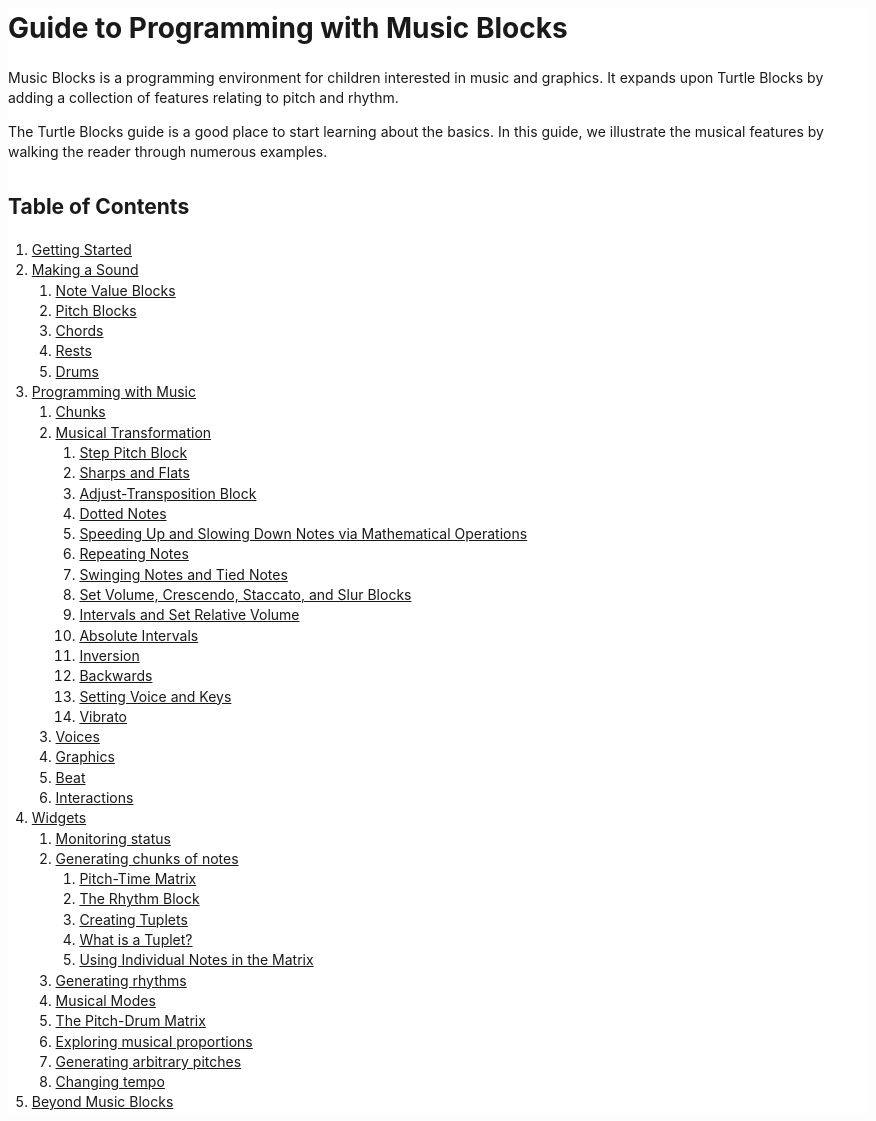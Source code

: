 # Guide to Programming with Music Blocks
  
Music Blocks is a programming environment for children interested in music and graphics. It expands upon Turtle Blocks by adding a collection of features relating to pitch and rhythm.

The Turtle Blocks guide is a good place to start learning about the basics. In this guide, we illustrate the musical features by walking the reader through numerous examples.

## <a name="TOC"></a> Table of Contents

1. [Getting Started](#GETTING-STARTED)
2. [Making a Sound](#NOTES)
   1. [Note Value Blocks](#NOTE-VALUE)
   2. [Pitch Blocks](#PITCH)
   3. [Chords](#CHORDS)
   4. [Rests](#RESTS)
   5. [Drums](#DRUMS)
3. [Programming with Music](#PROGRAMMING-WITH-MUSIC)
   1. [Chunks](#CHUNKS)
   2. [Musical Transformation](#TRANSFORMATION)
      1. [Step Pitch Block](#STEP-PITCH)
      2. [Sharps and Flats](#SHARPS-AND-FLATS)
      3. [Adjust-Transposition Block](#ADJUST-TRANSPOSITION)
      4. [Dotted Notes](#DOTTED)
      5. [Speeding Up and Slowing Down Notes via Mathematical Operations](#MULTIPLY-AND-DIVIDE)
      6. [Repeating Notes](#REPETITION)
      7. [Swinging Notes and Tied Notes](#SWINGING)
      8. [Set Volume, Crescendo, Staccato, and Slur Blocks](#MORE-TRANSFORMATIONS)
      9. [Intervals and Set Relative Volume](#INTERVALS-AND-ARTICULATION)
      10. [Absolute Intervals](#ABSOLUTE-INTERVALS)
      11. [Inversion](#INVERSION)
      12. [Backwards](#BACKWARDS)
      13. [Setting Voice and Keys](#SETTING)
      14. [Vibrato](#VIBRATO)
   3. [Voices](#VOICES)
   4. [Graphics](#GRAPHICS)
   5. [Beat](#BEAT)
   6. [Interactions](#INTERACTIONS)
 4. [Widgets](#WIDGETS)
    1. [Monitoring status](#status)
    2. [Generating chunks of notes](#pitch-time)
       1. [Pitch-Time Matrix](#pitch-time) 
       2. [The Rhythm Block](#THE-RHYTHM-BLOCK) 
       3. [Creating Tuplets](#CREATING-TUPLETS)
       4. [What is a Tuplet?](#WHAT-IS-TUPLET)
       5. [Using Individual Notes in the Matrix](#INDIVIDUAL-NOTES)
    3. [Generating rhythms](#rhythms)
    4. [Musical Modes](#modes)
    5. [The Pitch-Drum Matrix](#pitch-drum)
    6. [Exploring musical proportions](#stairs)
    7. [Generating arbitrary pitches](#slider)
    8. [Changing tempo](#tempo)
 5. [Beyond Music Blocks](#BEYOND-MUSIC-BLOCKS)
